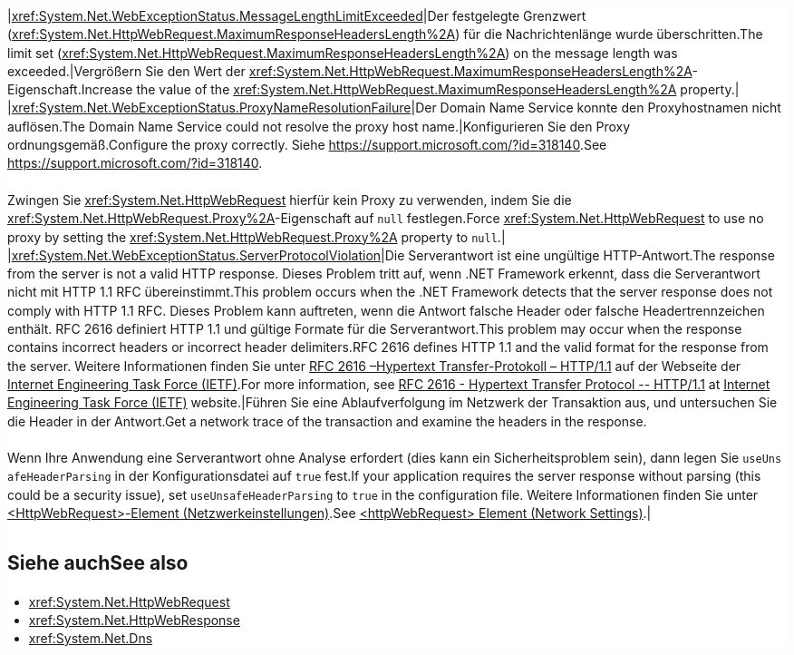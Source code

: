 |<xref:System.Net.WebExceptionStatus.MessageLengthLimitExceeded>|<span data-ttu-id="1159f-156">Der festgelegte Grenzwert (<xref:System.Net.HttpWebRequest.MaximumResponseHeadersLength%2A>) für die Nachrichtenlänge wurde überschritten.</span><span class="sxs-lookup"><span data-stu-id="1159f-156">The limit set (<xref:System.Net.HttpWebRequest.MaximumResponseHeadersLength%2A>) on the message length was exceeded.</span></span>|<span data-ttu-id="1159f-157">Vergrößern Sie den Wert der <xref:System.Net.HttpWebRequest.MaximumResponseHeadersLength%2A>-Eigenschaft.</span><span class="sxs-lookup"><span data-stu-id="1159f-157">Increase the value of the <xref:System.Net.HttpWebRequest.MaximumResponseHeadersLength%2A> property.</span></span>|  
|<xref:System.Net.WebExceptionStatus.ProxyNameResolutionFailure>|<span data-ttu-id="1159f-158">Der Domain Name Service konnte den Proxyhostnamen nicht auflösen.</span><span class="sxs-lookup"><span data-stu-id="1159f-158">The Domain Name Service could not resolve the proxy host name.</span></span>|<span data-ttu-id="1159f-159">Konfigurieren Sie den Proxy ordnungsgemäß.</span><span class="sxs-lookup"><span data-stu-id="1159f-159">Configure the proxy correctly.</span></span> <span data-ttu-id="1159f-160">Siehe <https://support.microsoft.com/?id=318140>.</span><span class="sxs-lookup"><span data-stu-id="1159f-160">See <https://support.microsoft.com/?id=318140>.</span></span><br /><br /> <span data-ttu-id="1159f-161">Zwingen Sie <xref:System.Net.HttpWebRequest> hierfür kein Proxy zu verwenden, indem Sie die <xref:System.Net.HttpWebRequest.Proxy%2A>-Eigenschaft auf `null` festlegen.</span><span class="sxs-lookup"><span data-stu-id="1159f-161">Force <xref:System.Net.HttpWebRequest> to use no proxy by setting the <xref:System.Net.HttpWebRequest.Proxy%2A> property to `null`.</span></span>|  
|<xref:System.Net.WebExceptionStatus.ServerProtocolViolation>|<span data-ttu-id="1159f-162">Die Serverantwort ist eine ungültige HTTP-Antwort.</span><span class="sxs-lookup"><span data-stu-id="1159f-162">The response from the server is not a valid HTTP response.</span></span> <span data-ttu-id="1159f-163">Dieses Problem tritt auf, wenn .NET Framework erkennt, dass die Serverantwort nicht mit HTTP 1.1 RFC übereinstimmt.</span><span class="sxs-lookup"><span data-stu-id="1159f-163">This problem occurs when the .NET Framework detects that the server response does not comply with HTTP 1.1 RFC.</span></span> <span data-ttu-id="1159f-164">Dieses Problem kann auftreten, wenn die Antwort falsche Header oder falsche Headertrennzeichen enthält. RFC 2616 definiert HTTP 1.1 und gültige Formate für die Serverantwort.</span><span class="sxs-lookup"><span data-stu-id="1159f-164">This problem may occur when the response contains incorrect headers or incorrect header delimiters.RFC 2616 defines HTTP 1.1 and the valid format for the response from the server.</span></span> <span data-ttu-id="1159f-165">Weitere Informationen finden Sie unter [RFC 2616 –Hypertext Transfer-Protokoll – HTTP/1.1](https://go.microsoft.com/fwlink/?LinkID=147388) auf der Webseite der [Internet Engineering Task Force (IETF)](https://www.ietf.org/).</span><span class="sxs-lookup"><span data-stu-id="1159f-165">For more information, see [RFC 2616 - Hypertext Transfer Protocol -- HTTP/1.1](https://go.microsoft.com/fwlink/?LinkID=147388) at [Internet Engineering Task Force (IETF)](https://www.ietf.org/) website.</span></span>|<span data-ttu-id="1159f-166">Führen Sie eine Ablaufverfolgung im Netzwerk der Transaktion aus, und untersuchen Sie die Header in der Antwort.</span><span class="sxs-lookup"><span data-stu-id="1159f-166">Get a network trace of the transaction and examine the headers in the response.</span></span><br /><br /> <span data-ttu-id="1159f-167">Wenn Ihre Anwendung eine Serverantwort ohne Analyse erfordert (dies kann ein Sicherheitsproblem sein), dann legen Sie `useUnsafeHeaderParsing` in der Konfigurationsdatei auf `true` fest.</span><span class="sxs-lookup"><span data-stu-id="1159f-167">If your application requires the server response without parsing (this could be a security issue), set `useUnsafeHeaderParsing` to `true` in the configuration file.</span></span> <span data-ttu-id="1159f-168">Weitere Informationen finden Sie unter [\<HttpWebRequest>-Element (Netzwerkeinstellungen)](../configure-apps/file-schema/network/httpwebrequest-element-network-settings.md).</span><span class="sxs-lookup"><span data-stu-id="1159f-168">See [\<httpWebRequest> Element (Network Settings)](../configure-apps/file-schema/network/httpwebrequest-element-network-settings.md).</span></span>|  
  
## <a name="see-also"></a><span data-ttu-id="1159f-169">Siehe auch</span><span class="sxs-lookup"><span data-stu-id="1159f-169">See also</span></span>

- <xref:System.Net.HttpWebRequest>
- <xref:System.Net.HttpWebResponse>
- <xref:System.Net.Dns>
